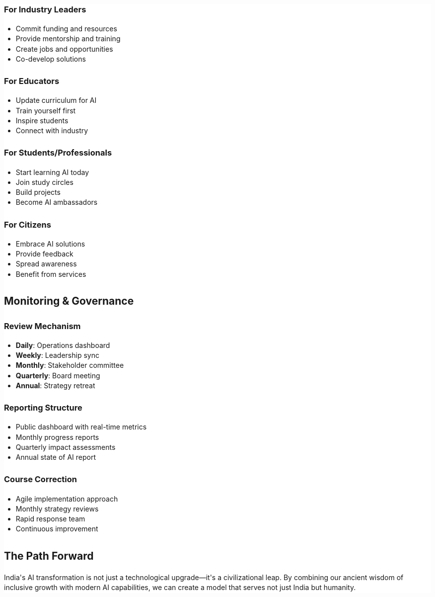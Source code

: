 ### For Industry Leaders
- Commit funding and resources
- Provide mentorship and training
- Create jobs and opportunities
- Co-develop solutions

### For Educators
- Update curriculum for AI
- Train yourself first
- Inspire students
- Connect with industry

### For Students/Professionals
- Start learning AI today
- Join study circles
- Build projects
- Become AI ambassadors

### For Citizens
- Embrace AI solutions
- Provide feedback
- Spread awareness
- Benefit from services

## Monitoring & Governance

### Review Mechanism
- **Daily**: Operations dashboard
- **Weekly**: Leadership sync
- **Monthly**: Stakeholder committee
- **Quarterly**: Board meeting
- **Annual**: Strategy retreat

### Reporting Structure
- Public dashboard with real-time metrics
- Monthly progress reports
- Quarterly impact assessments
- Annual state of AI report

### Course Correction
- Agile implementation approach
- Monthly strategy reviews
- Rapid response team
- Continuous improvement

## The Path Forward

India's AI transformation is not just a technological upgrade—it's a civilizational leap. By combining our ancient wisdom of inclusive growth with modern AI capabilities, we can create a model that serves not just India but humanity.
